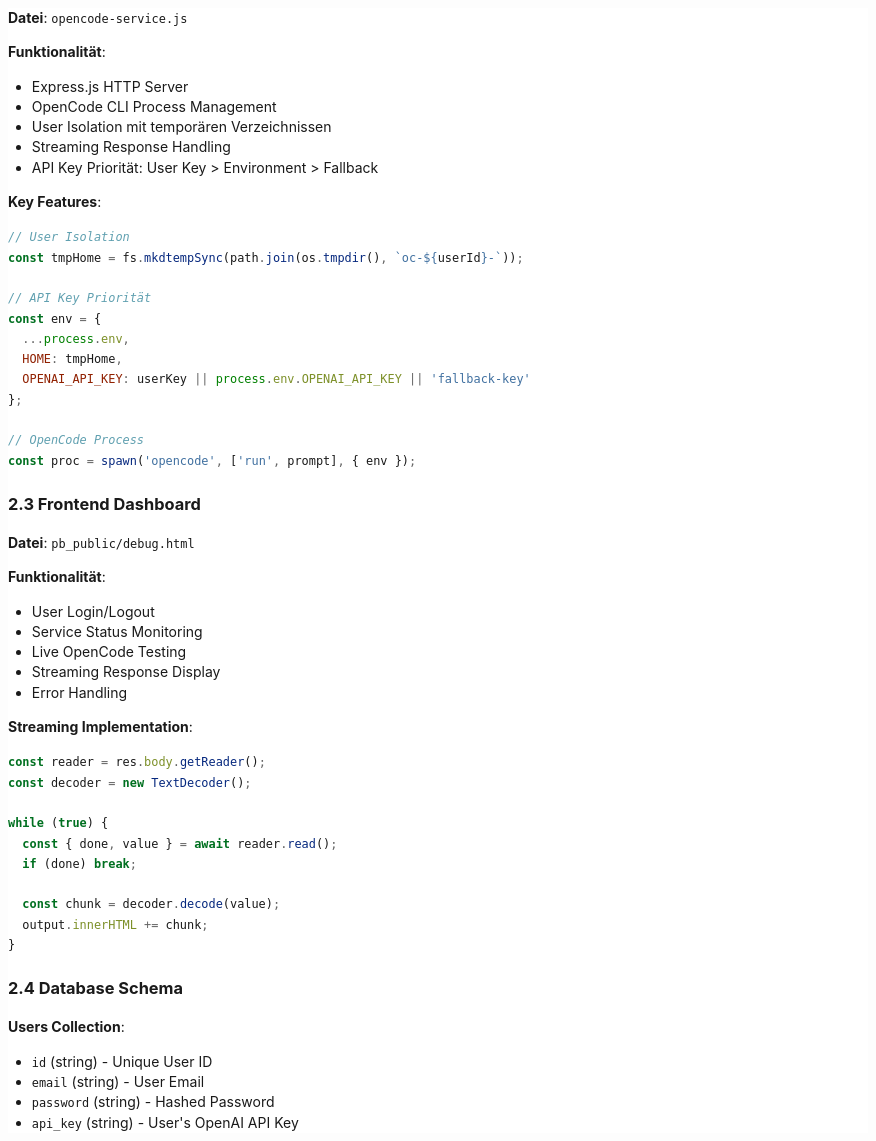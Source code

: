 **Datei**: `opencode-service.js`

**Funktionalität**:
- Express.js HTTP Server
- OpenCode CLI Process Management
- User Isolation mit temporären Verzeichnissen
- Streaming Response Handling
- API Key Priorität: User Key > Environment > Fallback

**Key Features**:
```javascript
// User Isolation
const tmpHome = fs.mkdtempSync(path.join(os.tmpdir(), `oc-${userId}-`));

// API Key Priorität
const env = {
  ...process.env,
  HOME: tmpHome,
  OPENAI_API_KEY: userKey || process.env.OPENAI_API_KEY || 'fallback-key'
};

// OpenCode Process
const proc = spawn('opencode', ['run', prompt], { env });
```

### 2.3 Frontend Dashboard

**Datei**: `pb_public/debug.html`

**Funktionalität**:
- User Login/Logout
- Service Status Monitoring
- Live OpenCode Testing
- Streaming Response Display
- Error Handling

**Streaming Implementation**:
```javascript
const reader = res.body.getReader();
const decoder = new TextDecoder();

while (true) {
  const { done, value } = await reader.read();
  if (done) break;
  
  const chunk = decoder.decode(value);
  output.innerHTML += chunk;
}
```

### 2.4 Database Schema

**Users Collection**:
- `id` (string) - Unique User ID
- `email` (string) - User Email
- `password` (string) - Hashed Password
- `api_key` (string) - User's OpenAI API Key
